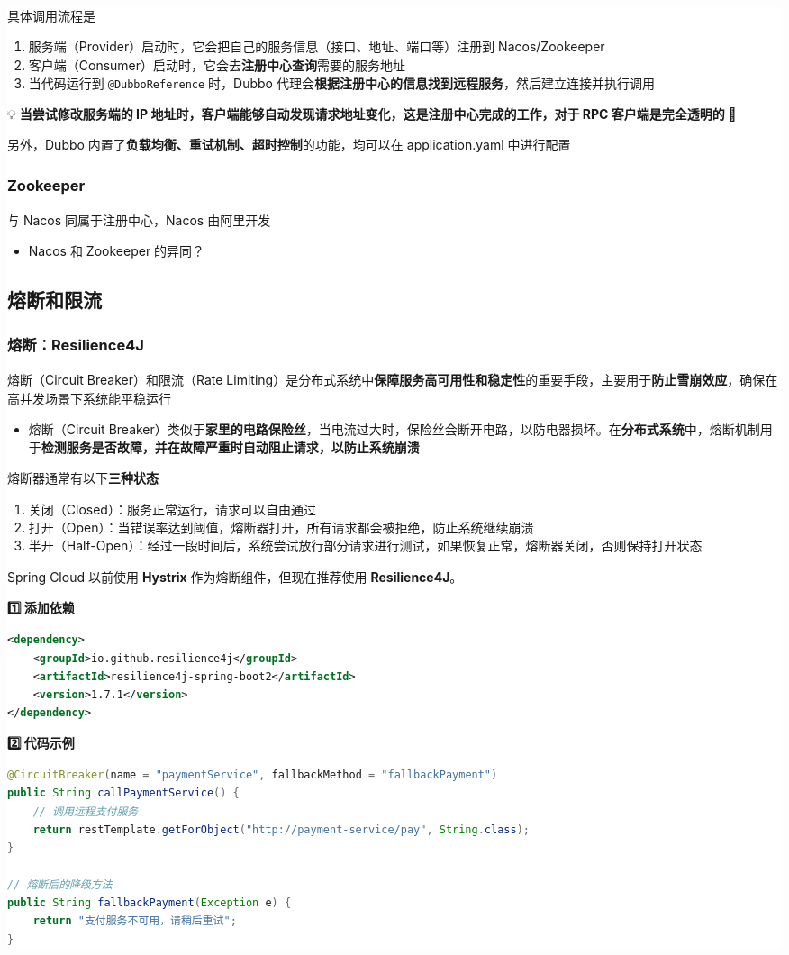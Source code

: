 具体调用流程是

1. 服务端（Provider）启动时，它会把自己的服务信息（接口、地址、端口等）注册到 Nacos/Zookeeper
2. 客户端（Consumer）启动时，它会去**注册中心查询**需要的服务地址
3. 当代码运行到 `@DubboReference` 时，Dubbo 代理会**根据注册中心的信息找到远程服务**，然后建立连接并执行调用

💡 **当尝试修改服务端的 IP 地址时，客户端能够自动发现请求地址变化，这是注册中心完成的工作，对于 RPC 客户端是完全透明的** 🚀

另外，Dubbo 内置了**负载均衡、重试机制、超时控制**的功能，均可以在 application.yaml 中进行配置

### Zookeeper

与 Nacos 同属于注册中心，Nacos 由阿里开发

- Nacos 和 Zookeeper 的异同？

## 熔断和限流

### 熔断：Resilience4J

熔断（Circuit Breaker）和限流（Rate Limiting）是分布式系统中**保障服务高可用性和稳定性**的重要手段，主要用于**防止雪崩效应**，确保在高并发场景下系统能平稳运行

- 熔断（Circuit Breaker）类似于**家里的电路保险丝**，当电流过大时，保险丝会断开电路，以防电器损坏。在**分布式系统**中，熔断机制用于**检测服务是否故障，并在故障严重时自动阻止请求，以防止系统崩溃**

熔断器通常有以下**三种状态**

1. 关闭（Closed）：服务正常运行，请求可以自由通过
2. 打开（Open）：当错误率达到阈值，熔断器打开，所有请求都会被拒绝，防止系统继续崩溃
3. 半开（Half-Open）：经过一段时间后，系统尝试放行部分请求进行测试，如果恢复正常，熔断器关闭，否则保持打开状态

Spring Cloud 以前使用 **Hystrix** 作为熔断组件，但现在推荐使用 **Resilience4J**。

**1️⃣ 添加依赖**

```xml
<dependency>
    <groupId>io.github.resilience4j</groupId>
    <artifactId>resilience4j-spring-boot2</artifactId>
    <version>1.7.1</version>
</dependency>
```

**2️⃣ 代码示例**

```java
@CircuitBreaker(name = "paymentService", fallbackMethod = "fallbackPayment")
public String callPaymentService() {
    // 调用远程支付服务
    return restTemplate.getForObject("http://payment-service/pay", String.class);
}

// 熔断后的降级方法
public String fallbackPayment(Exception e) {
    return "支付服务不可用，请稍后重试";
}
```
